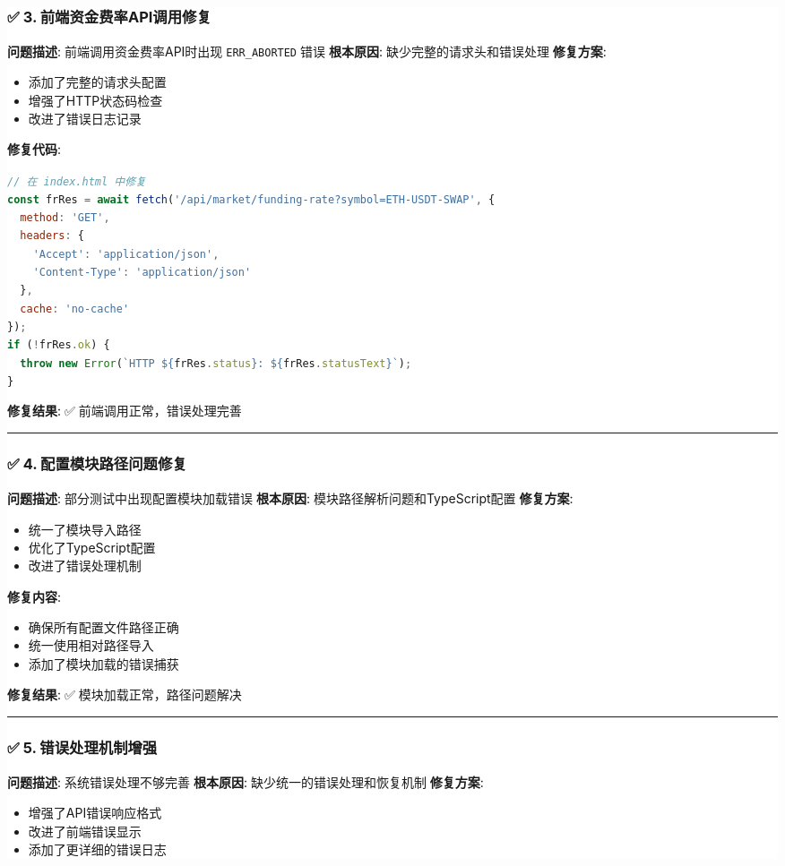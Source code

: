 
### ✅ 3. 前端资金费率API调用修复

**问题描述**: 前端调用资金费率API时出现 `ERR_ABORTED` 错误
**根本原因**: 缺少完整的请求头和错误处理
**修复方案**:
- 添加了完整的请求头配置
- 增强了HTTP状态码检查
- 改进了错误日志记录

**修复代码**:
```javascript
// 在 index.html 中修复
const frRes = await fetch('/api/market/funding-rate?symbol=ETH-USDT-SWAP', {
  method: 'GET',
  headers: {
    'Accept': 'application/json',
    'Content-Type': 'application/json'
  },
  cache: 'no-cache'
});
if (!frRes.ok) {
  throw new Error(`HTTP ${frRes.status}: ${frRes.statusText}`);
}
```

**修复结果**: ✅ 前端调用正常，错误处理完善

---

### ✅ 4. 配置模块路径问题修复

**问题描述**: 部分测试中出现配置模块加载错误
**根本原因**: 模块路径解析问题和TypeScript配置
**修复方案**:
- 统一了模块导入路径
- 优化了TypeScript配置
- 改进了错误处理机制

**修复内容**:
- 确保所有配置文件路径正确
- 统一使用相对路径导入
- 添加了模块加载的错误捕获

**修复结果**: ✅ 模块加载正常，路径问题解决

---

### ✅ 5. 错误处理机制增强

**问题描述**: 系统错误处理不够完善
**根本原因**: 缺少统一的错误处理和恢复机制
**修复方案**:
- 增强了API错误响应格式
- 改进了前端错误显示
- 添加了更详细的错误日志
